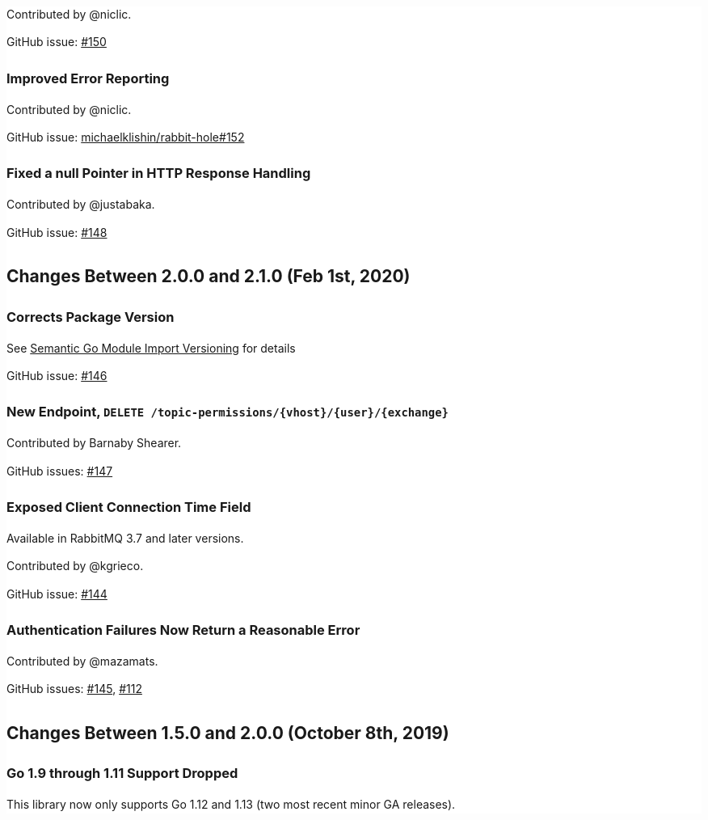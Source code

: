 Contributed by @niclic.

GitHub issue: [#150](https://github.com/michaelklishin/rabbit-hole/pull/150)

### Improved Error Reporting

Contributed by @niclic.

GitHub issue: [michaelklishin/rabbit-hole#152](https://github.com/michaelklishin/rabbit-hole/pull/152)

### Fixed a null Pointer in HTTP Response Handling

Contributed by @justabaka.

GitHub issue: [#148](https://github.com/michaelklishin/rabbit-hole/pull/148)


## Changes Between 2.0.0 and 2.1.0 (Feb 1st, 2020)

### Corrects Package Version

See [Semantic Go Module Import Versioning](https://github.com/golang/go/wiki/Modules#semantic-import-versioning) for details

GitHub issue: [#146](https://github.com/michaelklishin/rabbit-hole/issues/146)

### New Endpoint, `DELETE /topic-permissions/{vhost}/{user}/{exchange}`

Contributed by Barnaby Shearer.

GitHub issues: [#147](https://github.com/michaelklishin/rabbit-hole/pull/147)

### Exposed Client Connection Time Field

Available in RabbitMQ 3.7 and later versions.

Contributed by @kgrieco.

GitHub issue: [#144](https://github.com/michaelklishin/rabbit-hole/pull/144)

### Authentication Failures Now Return a Reasonable Error

Contributed by @mazamats.

GitHub issues: [#145](https://github.com/michaelklishin/rabbit-hole/pull/145), [#112](https://github.com/michaelklishin/rabbit-hole/issues/112)


## Changes Between 1.5.0 and 2.0.0 (October 8th, 2019)

### Go 1.9 through 1.11 Support Dropped

This library now only supports Go 1.12 and 1.13 (two most recent minor GA releases).
